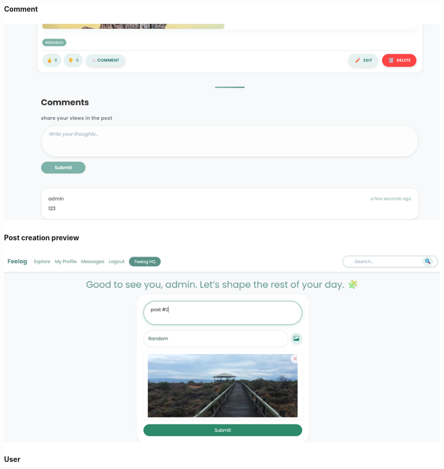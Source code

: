 #### Comment
![Post](screenshots/Comments.png)


#### Post creation preview
![Post](screenshots/Post_preview.png)

#### User